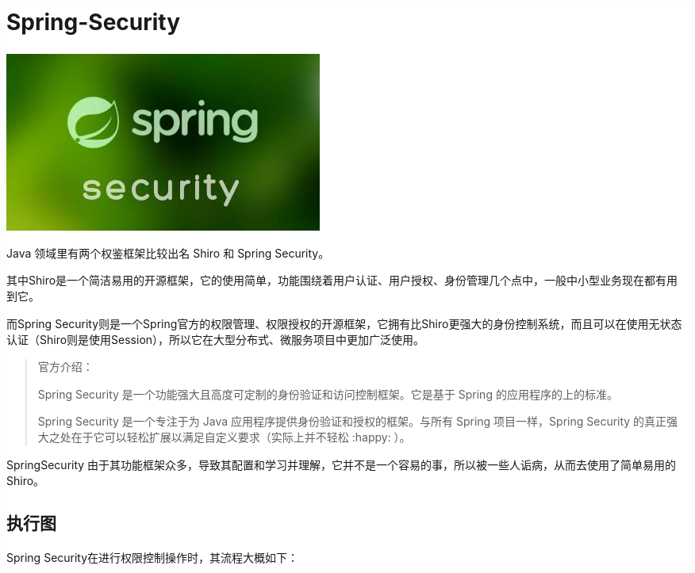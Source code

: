 # Spring-Security

![](../picture/20211119102449.png)

Java 领域里有两个权鉴框架比较出名 Shiro 和 Spring Security。

其中Shiro是一个简洁易用的开源框架，它的使用简单，功能围绕着用户认证、用户授权、身份管理几个点中，一般中小型业务现在都有用到它。

而Spring Security则是一个Spring官方的权限管理、权限授权的开源框架，它拥有比Shiro更强大的身份控制系统，而且可以在使用无状态认证（Shiro则是使用Session），所以它在大型分布式、微服务项目中更加广泛使用。

> 官方介绍：
>
> Spring Security 是一个功能强大且高度可定制的身份验证和访问控制框架。它是基于 Spring 的应用程序的上的标准。
>
> Spring Security 是一个专注于为 Java 应用程序提供身份验证和授权的框架。与所有 Spring 项目一样，Spring Security 的真正强大之处在于它可以轻松扩展以满足自定义要求（实际上并不轻松 :happy: ）。

SpringSecurity 由于其功能框架众多，导致其配置和学习并理解，它并不是一个容易的事，所以被一些人诟病，从而去使用了简单易用的Shiro。

## 执行图

Spring Security在进行权限控制操作时，其流程大概如下：
